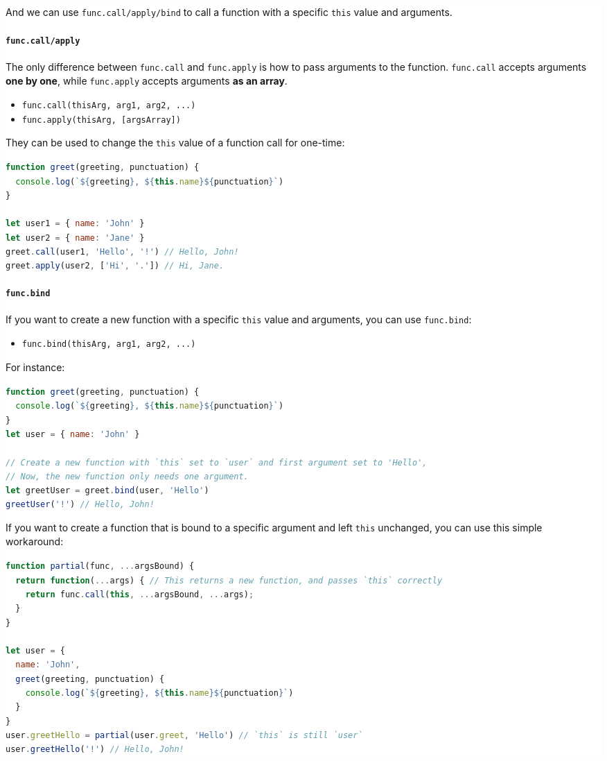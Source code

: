 And we can use `func.call/apply/bind` to call a function with a specific `this` value and arguments.

#### `func.call/apply`

The only difference between `func.call` and `func.apply` is how to pass arguments to the function. `func.call` accepts
arguments **one by one**, while `func.apply` accepts arguments **as an array**.

- `func.call(thisArg, arg1, arg2, ...)`
- `func.apply(thisArg, [argsArray])`

They can be used to change the `this` value of a function call for one-time:



```js
function greet(greeting, punctuation) {
  console.log(`${greeting}, ${this.name}${punctuation}`)
}

let user1 = { name: 'John' }
let user2 = { name: 'Jane' }
greet.call(user1, 'Hello', '!') // Hello, John!
greet.apply(user2, ['Hi', '.']) // Hi, Jane.
```

#### `func.bind`

If you want to create a new function with a specific `this` value and arguments, you can use `func.bind`:

- `func.bind(thisArg, arg1, arg2, ...)`

For instance:



```js
function greet(greeting, punctuation) {
  console.log(`${greeting}, ${this.name}${punctuation}`)
}
let user = { name: 'John' }

// Create a new function with `this` set to `user` and first argument set to 'Hello',
// Now, the new function only needs one argument.
let greetUser = greet.bind(user, 'Hello')
greetUser('!') // Hello, John!
```

If you want to create a function that is bound to a specific argument and left `this` unchanged, you can use this simple
workaround:



```js
function partial(func, ...argsBound) {
  return function(...args) { // This returns a new function, and passes `this` correctly
    return func.call(this, ...argsBound, ...args);
  }
}

let user = {
  name: 'John',
  greet(greeting, punctuation) {
    console.log(`${greeting}, ${this.name}${punctuation}`)
  }
}
user.greetHello = partial(user.greet, 'Hello') // `this` is still `user`
user.greetHello('!') // Hello, John!
```

  [sym]: 'tets-4',